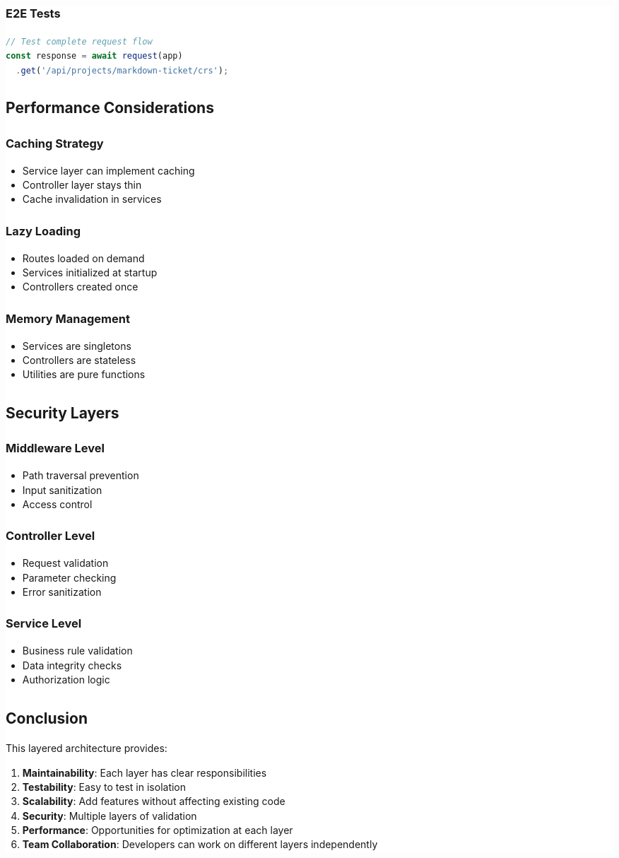 ### E2E Tests
```javascript
// Test complete request flow
const response = await request(app)
  .get('/api/projects/markdown-ticket/crs');
```

## Performance Considerations

### Caching Strategy
- Service layer can implement caching
- Controller layer stays thin
- Cache invalidation in services

### Lazy Loading
- Routes loaded on demand
- Services initialized at startup
- Controllers created once

### Memory Management
- Services are singletons
- Controllers are stateless
- Utilities are pure functions

## Security Layers

### Middleware Level
- Path traversal prevention
- Input sanitization
- Access control

### Controller Level
- Request validation
- Parameter checking
- Error sanitization

### Service Level
- Business rule validation
- Data integrity checks
- Authorization logic

## Conclusion

This layered architecture provides:

1. **Maintainability**: Each layer has clear responsibilities
2. **Testability**: Easy to test in isolation
3. **Scalability**: Add features without affecting existing code
4. **Security**: Multiple layers of validation
5. **Performance**: Opportunities for optimization at each layer
6. **Team Collaboration**: Developers can work on different layers independently
